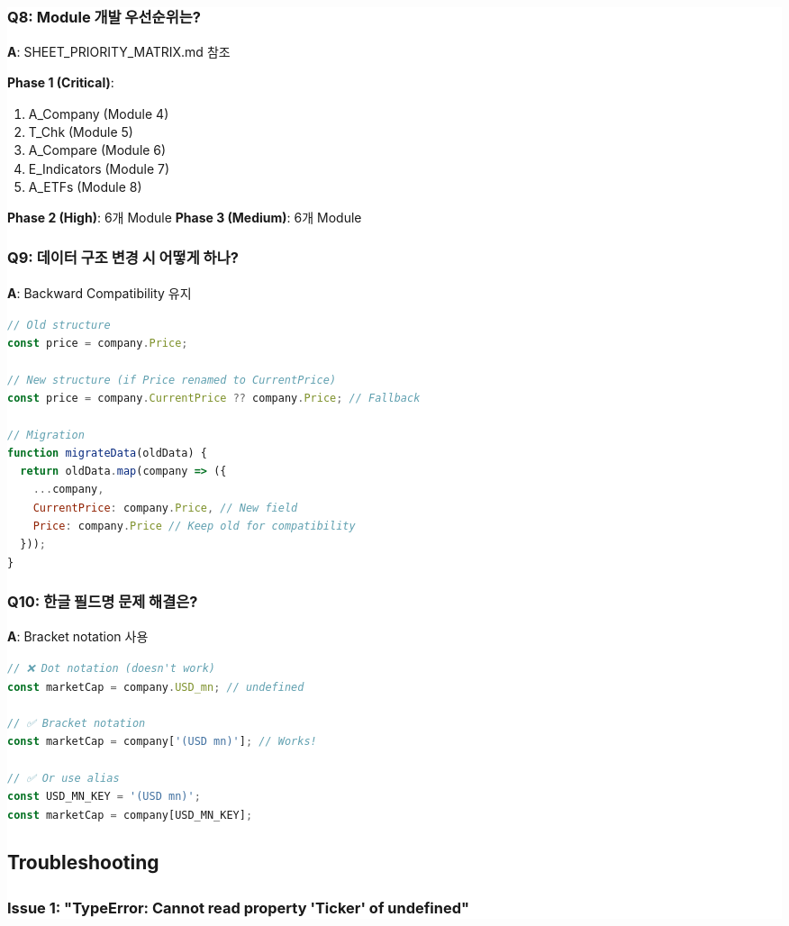 ### Q8: Module 개발 우선순위는?

**A**: SHEET_PRIORITY_MATRIX.md 참조

**Phase 1 (Critical)**:
1. A_Company (Module 4)
2. T_Chk (Module 5)
3. A_Compare (Module 6)
4. E_Indicators (Module 7)
5. A_ETFs (Module 8)

**Phase 2 (High)**: 6개 Module
**Phase 3 (Medium)**: 6개 Module

### Q9: 데이터 구조 변경 시 어떻게 하나?

**A**: Backward Compatibility 유지

```javascript
// Old structure
const price = company.Price;

// New structure (if Price renamed to CurrentPrice)
const price = company.CurrentPrice ?? company.Price; // Fallback

// Migration
function migrateData(oldData) {
  return oldData.map(company => ({
    ...company,
    CurrentPrice: company.Price, // New field
    Price: company.Price // Keep old for compatibility
  }));
}
```

### Q10: 한글 필드명 문제 해결은?

**A**: Bracket notation 사용

```javascript
// ❌ Dot notation (doesn't work)
const marketCap = company.USD_mn; // undefined

// ✅ Bracket notation
const marketCap = company['(USD mn)']; // Works!

// ✅ Or use alias
const USD_MN_KEY = '(USD mn)';
const marketCap = company[USD_MN_KEY];
```

## Troubleshooting

### Issue 1: "TypeError: Cannot read property 'Ticker' of undefined"
